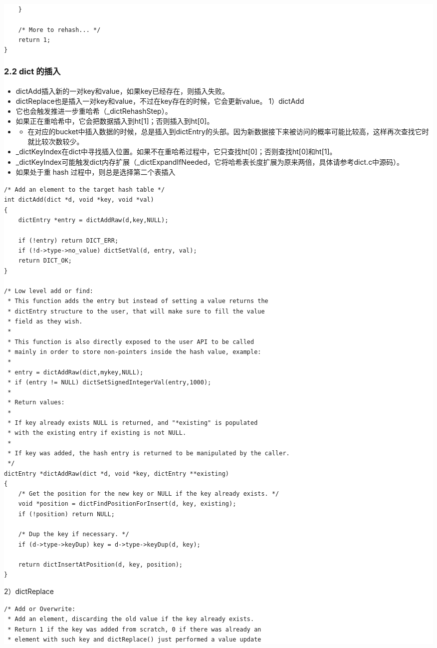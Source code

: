 ```
    }

    /* More to rehash... */
    return 1;
}
```
### 2.2 dict 的插入
- dictAdd插入新的一对key和value，如果key已经存在，则插入失败。
- dictReplace也是插入一对key和value，不过在key存在的时候，它会更新value。
1）dictAdd
- 它也会触发推进一步重哈希（_dictRehashStep）。
- 如果正在重哈希中，它会把数据插入到ht[1]；否则插入到ht[0]。
- - 在对应的bucket中插入数据的时候，总是插入到dictEntry的头部。因为新数据接下来被访问的概率可能比较高，这样再次查找它时就比较次数较少。
- _dictKeyIndex在dict中寻找插入位置。如果不在重哈希过程中，它只查找ht[0]；否则查找ht[0]和ht[1]。
- _dictKeyIndex可能触发dict内存扩展（_dictExpandIfNeeded，它将哈希表长度扩展为原来两倍，具体请参考dict.c中源码）。
- 如果处于重 hash 过程中，则总是选择第二个表插入
```
/* Add an element to the target hash table */
int dictAdd(dict *d, void *key, void *val)
{
    dictEntry *entry = dictAddRaw(d,key,NULL);

    if (!entry) return DICT_ERR;
    if (!d->type->no_value) dictSetVal(d, entry, val);
    return DICT_OK;
}

/* Low level add or find:
 * This function adds the entry but instead of setting a value returns the
 * dictEntry structure to the user, that will make sure to fill the value
 * field as they wish.
 *
 * This function is also directly exposed to the user API to be called
 * mainly in order to store non-pointers inside the hash value, example:
 *
 * entry = dictAddRaw(dict,mykey,NULL);
 * if (entry != NULL) dictSetSignedIntegerVal(entry,1000);
 *
 * Return values:
 *
 * If key already exists NULL is returned, and "*existing" is populated
 * with the existing entry if existing is not NULL.
 *
 * If key was added, the hash entry is returned to be manipulated by the caller.
 */
dictEntry *dictAddRaw(dict *d, void *key, dictEntry **existing)
{
    /* Get the position for the new key or NULL if the key already exists. */
    void *position = dictFindPositionForInsert(d, key, existing);
    if (!position) return NULL;

    /* Dup the key if necessary. */
    if (d->type->keyDup) key = d->type->keyDup(d, key);

    return dictInsertAtPosition(d, key, position);
}
```
2）dictReplace
```
/* Add or Overwrite:
 * Add an element, discarding the old value if the key already exists.
 * Return 1 if the key was added from scratch, 0 if there was already an
 * element with such key and dictReplace() just performed a value update
```